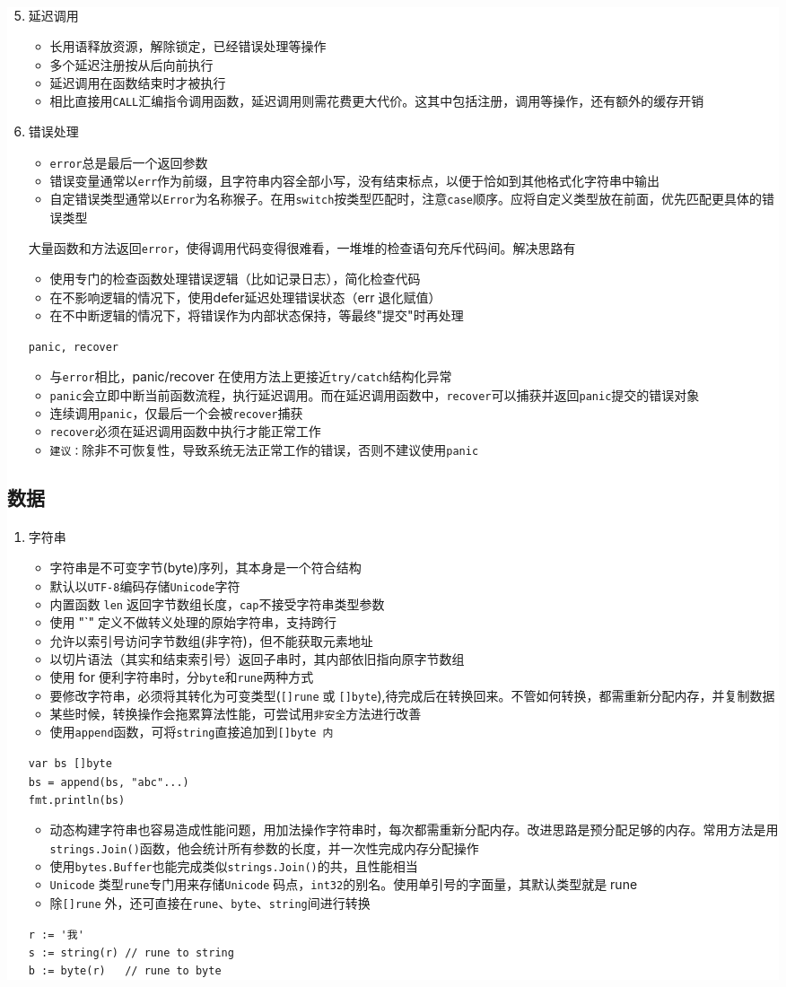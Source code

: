 5. 延迟调用

    - 长用语释放资源，解除锁定，已经错误处理等操作
    - 多个延迟注册按从后向前执行
    - 延迟调用在函数结束时才被执行
    - 相比直接用`CALL`汇编指令调用函数，延迟调用则需花费更大代价。这其中包括注册，调用等操作，还有额外的缓存开销
    
6. 错误处理
    
    - `error`总是最后一个返回参数
    - 错误变量通常以`err`作为前缀，且字符串内容全部小写，没有结束标点，以便于恰如到其他格式化字符串中输出
    - 自定错误类型通常以`Error`为名称猴子。在用`switch`按类型匹配时，注意`case`顺序。应将自定义类型放在前面，优先匹配更具体的错误类型
    
    大量函数和方法返回`error`，使得调用代码变得很难看，一堆堆的检查语句充斥代码间。解决思路有 
    - 使用专门的检查函数处理错误逻辑（比如记录日志），简化检查代码
    - 在不影响逻辑的情况下，使用defer延迟处理错误状态（err 退化赋值）
    - 在不中断逻辑的情况下，将错误作为内部状态保持，等最终"提交"时再处理
    
    `panic, recover`
    - 与`error`相比，panic/recover 在使用方法上更接近`try/catch`结构化异常
    - `panic`会立即中断当前函数流程，执行延迟调用。而在延迟调用函数中，`recover`可以捕获并返回`panic`提交的错误对象
    - 连续调用`panic`，仅最后一个会被`recover`捕获
    - `recover`必须在延迟调用函数中执行才能正常工作
    - `建议：`除非不可恢复性，导致系统无法正常工作的错误，否则不建议使用`panic`

## 数据

1. 字符串

    - 字符串是不可变字节(byte)序列，其本身是一个符合结构
    - 默认以`UTF-8`编码存储`Unicode`字符
    - 内置函数 `len` 返回字节数组长度，`cap`不接受字符串类型参数
    - 使用 "`" 定义不做转义处理的原始字符串，支持跨行
    - 允许以索引号访问字节数组(非字符)，但不能获取元素地址
    - 以切片语法（其实和结束索引号）返回子串时，其内部依旧指向原字节数组
    - 使用 for 便利字符串时，分`byte`和`rune`两种方式
    - 要修改字符串，必须将其转化为可变类型(`[]rune` 或 `[]byte`),待完成后在转换回来。不管如何转换，都需重新分配内存，并复制数据
    - 某些时候，转换操作会拖累算法性能，可尝试用`非安全`方法进行改善
    - 使用`append`函数，可将`string`直接追加到`[]byte 内`
    ```golang
    var bs []byte
    bs = append(bs, "abc"...)
    fmt.println(bs)
    ```
    
    - 动态构建字符串也容易造成性能问题，用加法操作字符串时，每次都需重新分配内存。改进思路是预分配足够的内存。常用方法是用`strings.Join()`函数，他会统计所有参数的长度，并一次性完成内存分配操作
    - 使用`bytes.Buffer`也能完成类似`strings.Join()`的共，且性能相当
    - `Unicode` 类型`rune`专门用来存储`Unicode` 码点，`int32`的别名。使用单引号的字面量，其默认类型就是 rune
    - 除`[]rune` 外，还可直接在`rune`、`byte`、`string`间进行转换
    ```golang
    r := '我'
	s := string(r) // rune to string
	b := byte(r)   // rune to byte
